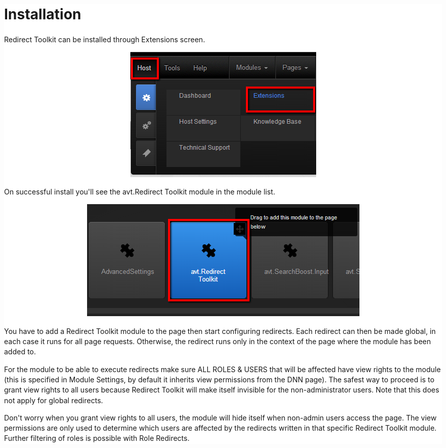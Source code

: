 # Installation

Redirect Toolkit can be installed through Extensions screen.

<div style="text-align:center">

![](assets/host-extensions.png)

</div>

On successful install you'll see the avt.Redirect Toolkit module in the module list.

<div style="text-align:center">

![](assets/add-redirect-toolkit.png)

</div>

You have to add a Redirect Toolkit module to the page then start configuring redirects. Each redirect can then be made global, in each case it runs for all page requests. Otherwise, the redirect runs only in the context of the page where the module has been added to.

For the module to be able to execute redirects make sure ALL ROLES & USERS that will be affected have view rights to the module (this is specified in Module Settings, by default it inherits view permissions from the DNN page). The safest way to proceed is to grant view rights to all users because Redirect Toolkit will make itself invisible for the non-administrator users. Note that this does not apply for global redirects.

Don't worry when you grant view rights to all users, the module will hide itself when non-admin users access the page. The view permissions are only used to determine which users are affected by the redirects written in that specific Redirect Toolkit module. Further filtering of roles is possible with Role Redirects.

